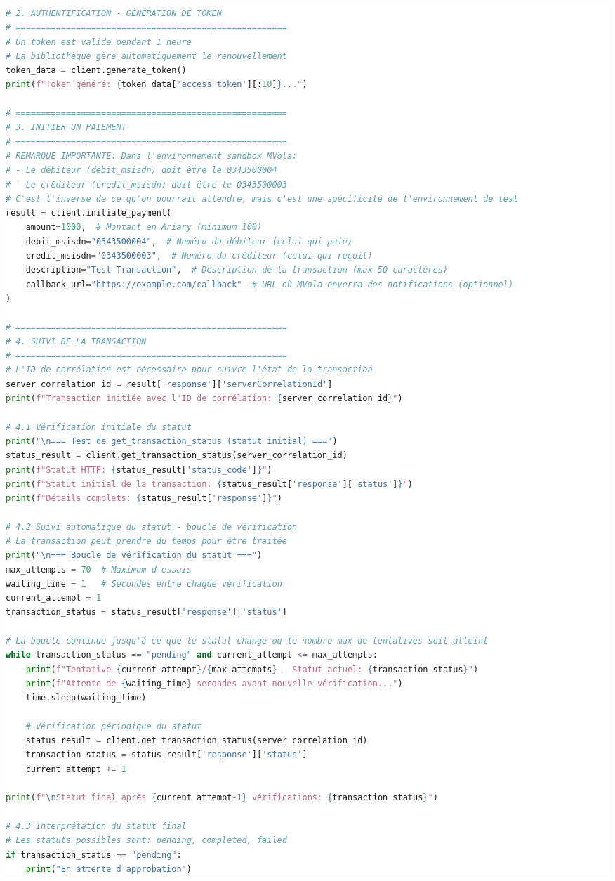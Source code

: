 ```python
# 2. AUTHENTIFICATION - GÉNÉRATION DE TOKEN
# ======================================================
# Un token est valide pendant 1 heure
# La bibliothèque gère automatiquement le renouvellement
token_data = client.generate_token()
print(f"Token généré: {token_data['access_token'][:10]}...")

# ======================================================
# 3. INITIER UN PAIEMENT
# ======================================================
# REMARQUE IMPORTANTE: Dans l'environnement sandbox MVola:
# - Le débiteur (debit_msisdn) doit être le 0343500004
# - Le créditeur (credit_msisdn) doit être le 0343500003
# C'est l'inverse de ce qu'on pourrait attendre, mais c'est une spécificité de l'environnement de test
result = client.initiate_payment(
    amount=1000,  # Montant en Ariary (minimum 100)
    debit_msisdn="0343500004",  # Numéro du débiteur (celui qui paie)
    credit_msisdn="0343500003",  # Numéro du créditeur (celui qui reçoit)
    description="Test Transaction",  # Description de la transaction (max 50 caractères)
    callback_url="https://example.com/callback"  # URL où MVola enverra des notifications (optionnel)
)

# ======================================================
# 4. SUIVI DE LA TRANSACTION
# ======================================================
# L'ID de corrélation est nécessaire pour suivre l'état de la transaction
server_correlation_id = result['response']['serverCorrelationId']
print(f"Transaction initiée avec l'ID de corrélation: {server_correlation_id}")

# 4.1 Vérification initiale du statut
print("\n=== Test de get_transaction_status (statut initial) ===")
status_result = client.get_transaction_status(server_correlation_id)
print(f"Statut HTTP: {status_result['status_code']}")
print(f"Statut initial de la transaction: {status_result['response']['status']}")
print(f"Détails complets: {status_result['response']}")

# 4.2 Suivi automatique du statut - boucle de vérification
# La transaction peut prendre du temps pour être traitée
print("\n=== Boucle de vérification du statut ===")
max_attempts = 70  # Maximum d'essais
waiting_time = 1   # Secondes entre chaque vérification
current_attempt = 1
transaction_status = status_result['response']['status']

# La boucle continue jusqu'à ce que le statut change ou le nombre max de tentatives soit atteint
while transaction_status == "pending" and current_attempt <= max_attempts:
    print(f"Tentative {current_attempt}/{max_attempts} - Statut actuel: {transaction_status}")
    print(f"Attente de {waiting_time} secondes avant nouvelle vérification...")
    time.sleep(waiting_time)
    
    # Vérification périodique du statut
    status_result = client.get_transaction_status(server_correlation_id)
    transaction_status = status_result['response']['status']
    current_attempt += 1

print(f"\nStatut final après {current_attempt-1} vérifications: {transaction_status}")

# 4.3 Interprétation du statut final
# Les statuts possibles sont: pending, completed, failed
if transaction_status == "pending":
    print("En attente d'approbation")
```